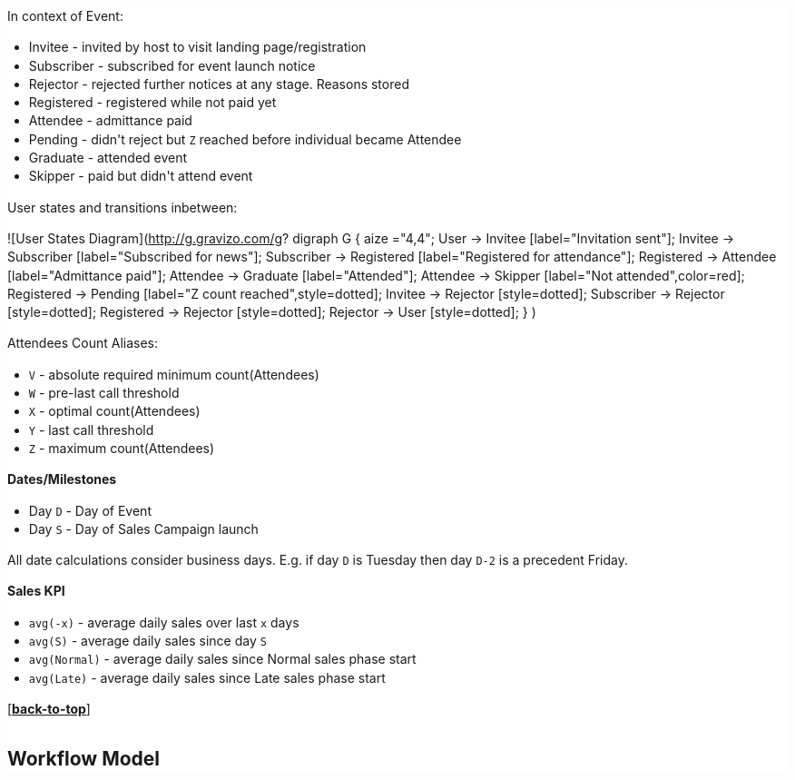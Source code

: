 In context of Event:
 * Invitee - invited by host to visit landing page/registration
 * Subscriber - subscribed for event launch notice
 * Rejector - rejected further notices at any stage. Reasons stored
 * Registered - registered while not paid yet
 * Attendee - admittance paid
 * Pending - didn't reject but `Z` reached before individual became Attendee
 * Graduate - attended event
 * Skipper - paid but didn't attend event

User states and transitions inbetween:

![User States Diagram](http://g.gravizo.com/g?
digraph G {
    aize ="4,4";
    User -> Invitee [label="Invitation sent"];
    Invitee -> Subscriber [label="Subscribed for news"];
    Subscriber -> Registered [label="Registered for attendance"];
    Registered -> Attendee [label="Admittance paid"];
    Attendee -> Graduate [label="Attended"];
    Attendee -> Skipper [label="Not attended",color=red];
    Registered -> Pending [label="Z count reached",style=dotted];
    Invitee -> Rejector [style=dotted];
    Subscriber -> Rejector [style=dotted];
    Registered -> Rejector [style=dotted];
    Rejector -> User [style=dotted];
  }
)

Attendees Count Aliases:
- `V` - absolute required minimum count(Attendees)
- `W` - pre-last call threshold
- `X` - optimal count(Attendees)
- `Y` - last call threshold
- `Z` - maximum count(Attendees)

**Dates/Milestones**
 * Day `D` - Day of Event
 * Day `S` - Day of Sales Campaign launch

All date calculations consider business days. E.g. if day `D` is Tuesday then day `D-2`
is a precedent Friday.

**Sales KPI**
 * `avg(-x)` - average daily sales over last `x` days
 * `avg(S)` - average daily sales since day `S`
 * `avg(Normal)` - average daily sales since Normal sales phase start
 * `avg(Late)` - average daily sales since Late sales phase start

[**[back-to-top](#table-of-contents)**]

## Workflow Model
